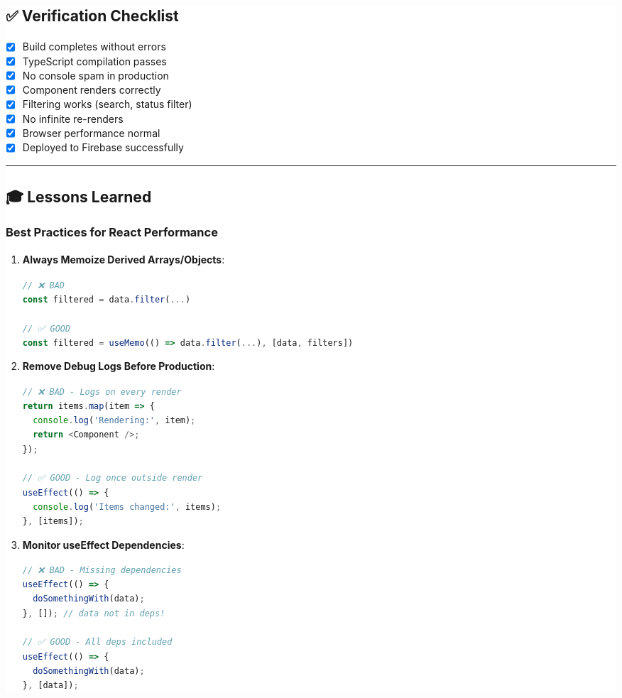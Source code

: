 ## ✅ Verification Checklist

- [x] Build completes without errors
- [x] TypeScript compilation passes
- [x] No console spam in production
- [x] Component renders correctly
- [x] Filtering works (search, status filter)
- [x] No infinite re-renders
- [x] Browser performance normal
- [x] Deployed to Firebase successfully

---

## 🎓 Lessons Learned

### Best Practices for React Performance

1. **Always Memoize Derived Arrays/Objects**:
   ```typescript
   // ❌ BAD
   const filtered = data.filter(...)
   
   // ✅ GOOD
   const filtered = useMemo(() => data.filter(...), [data, filters])
   ```

2. **Remove Debug Logs Before Production**:
   ```typescript
   // ❌ BAD - Logs on every render
   return items.map(item => {
     console.log('Rendering:', item);
     return <Component />;
   });
   
   // ✅ GOOD - Log once outside render
   useEffect(() => {
     console.log('Items changed:', items);
   }, [items]);
   ```

3. **Monitor useEffect Dependencies**:
   ```typescript
   // ❌ BAD - Missing dependencies
   useEffect(() => {
     doSomethingWith(data);
   }, []); // data not in deps!
   
   // ✅ GOOD - All deps included
   useEffect(() => {
     doSomethingWith(data);
   }, [data]);
   ```
